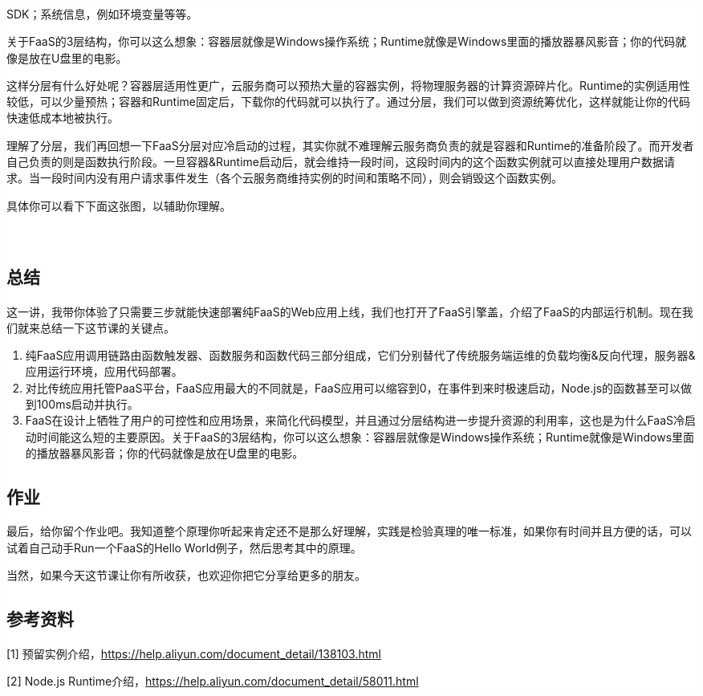 SDK；系统信息，例如环境变量等等。</p><p>关于FaaS的3层结构，你可以这么想象：容器层就像是Windows操作系统；Runtime就像是Windows里面的播放器暴风影音；你的代码就像是放在U盘里的电影。</p><p>这样分层有什么好处呢？容器层适用性更广，云服务商可以预热大量的容器实例，将物理服务器的计算资源碎片化。Runtime的实例适用性较低，可以少量预热；容器和Runtime固定后，下载你的代码就可以执行了。通过分层，我们可以做到资源统筹优化，这样就能让你的代码快速低成本地被执行。</p><p>理解了分层，我们再回想一下FaaS分层对应冷启动的过程，其实你就不难理解云服务商负责的就是容器和Runtime的准备阶段了。而开发者自己负责的则是函数执行阶段。一旦容器&amp;Runtime启动后，就会维持一段时间，这段时间内的这个函数实例就可以直接处理用户数据请求。当一段时间内没有用户请求事件发生（各个云服务商维持实例的时间和策略不同），则会销毁这个函数实例。</p><p>具体你可以看下下面这张图，以辅助你理解。</p><p><img src="https://static001.geekbang.org/resource/image/a8/69/a82eef4cb307dfe42040ffb7d4852a69.png?wh=2090*1442" alt="" title="FaaS分层对应冷启动示意图"></p><h2>总结</h2><p>这一讲，我带你体验了只需要三步就能快速部署纯FaaS的Web应用上线，我们也打开了FaaS引擎盖，介绍了FaaS的内部运行机制。现在我们就来总结一下这节课的关键点。</p><ol>
<li>纯FaaS应用调用链路由函数触发器、函数服务和函数代码三部分组成，它们分别替代了传统服务端运维的负载均衡&amp;反向代理，服务器&amp;应用运行环境，应用代码部署。</li>
<li>对比传统应用托管PaaS平台，FaaS应用最大的不同就是，FaaS应用可以缩容到0，在事件到来时极速启动，Node.js的函数甚至可以做到100ms启动并执行。</li>
<li>FaaS在设计上牺牲了用户的可控性和应用场景，来简化代码模型，并且通过分层结构进一步提升资源的利用率，这也是为什么FaaS冷启动时间能这么短的主要原因。关于FaaS的3层结构，你可以这么想象：容器层就像是Windows操作系统；Runtime就像是Windows里面的播放器暴风影音；你的代码就像是放在U盘里的电影。</li>
</ol><h2>作业</h2><p>最后，给你留个作业吧。我知道整个原理你听起来肯定还不是那么好理解，实践是检验真理的唯一标准，如果你有时间并且方便的话，可以试着自己动手Run一个FaaS的Hello World例子，然后思考其中的原理。</p><p>当然，如果今天这节课让你有所收获，也欢迎你把它分享给更多的朋友。</p><h2>参考资料</h2><p>[1] 预留实例介绍，<a href="https://help.aliyun.com/document_detail/138103.html?spm=a2c4g.11186623.6.621.3f085c22jYnnb6">https://help.aliyun.com/document_detail/138103.html</a></p><p>[2] Node.js Runtime介绍，<a href="https://help.aliyun.com/document_detail/58011.html?spm=5176.11065259.1996646101.searchclickresult.3d147730b7VloO">https://help.aliyun.com/document_detail/58011.html</a></p>
<style>
    ul {
      list-style: none;
      display: block;
      list-style-type: disc;
      margin-block-start: 1em;
      margin-block-end: 1em;
      margin-inline-start: 0px;
      margin-inline-end: 0px;
      padding-inline-start: 40px;
    }
    li {
      display: list-item;
      text-align: -webkit-match-parent;
    }
    ._2sjJGcOH_0 {
      list-style-position: inside;
      width: 100%;
      display: -webkit-box;
      display: -ms-flexbox;
      display: flex;
      -webkit-box-orient: horizontal;
      -webkit-box-direction: normal;
      -ms-flex-direction: row;
      flex-direction: row;
      margin-top: 26px;
      border-bottom: 1px solid rgba(233,233,233,0.6);
    }
    ._2sjJGcOH_0 ._3FLYR4bF_0 {
      width: 34px;
      height: 34px;
      -ms-flex-negative: 0;
      flex-shrink: 0;
      border-radius: 50%;
    }
    ._2sjJGcOH_0 ._36ChpWj4_0 {
      margin-left: 0.5rem;
      -webkit-box-flex: 1;
      -ms-flex-positive: 1;
      flex-grow: 1;
      padding-bottom: 20px;
    }
    ._2sjJGcOH_0 ._36ChpWj4_0 ._2zFoi7sd_0 {
      font-size: 16px;
      color: #3d464d;
      font-weight: 500;
      -webkit-font-smoothing: antialiased;
      line-height: 34px;
    }
    ._2sjJGcOH_0 ._36ChpWj4_0 ._2_QraFYR_0 {
      margin-top: 12px;
      color: #505050;